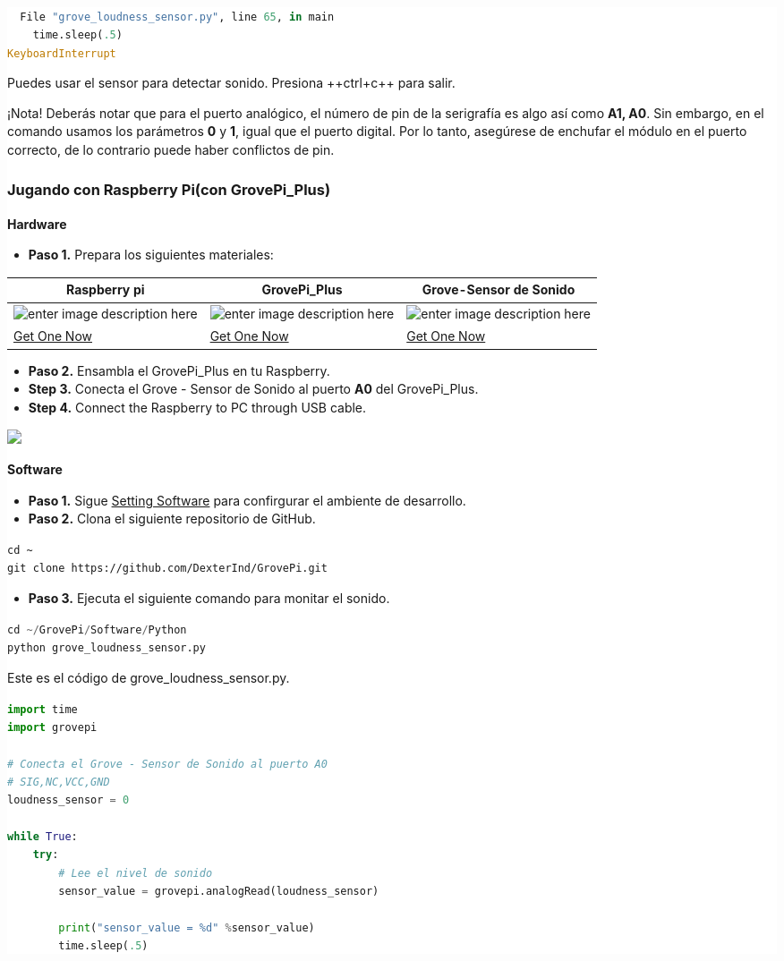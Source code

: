 ```python
  File "grove_loudness_sensor.py", line 65, in main
    time.sleep(.5)
KeyboardInterrupt


```

Puedes usar el sensor para detectar sonido. Presiona ++ctrl+c++ para salir.

¡Nota!
Deberás notar que para el puerto analógico, el número de pin de la serigrafía es algo así como **A1, A0**. Sin embargo, en el comando usamos los parámetros **0** y **1**, igual que el puerto digital. Por lo tanto, asegúrese de enchufar el módulo en el puerto correcto, de lo contrario puede haber conflictos de pin.

### Jugando con Raspberry Pi(con GrovePi_Plus)

**Hardware**

- **Paso 1.** Prepara los siguientes materiales:

| Raspberry pi                                                                                                   | GrovePi_Plus                                                                                                         | Grove-Sensor de Sonido                                                                                                      |
| -------------------------------------------------------------------------------------------------------------- | -------------------------------------------------------------------------------------------------------------------- | --------------------------------------------------------------------------------------------------------------------------- |
| ![enter image description here](https://github.com/SeeedDocument/wiki_english/raw/master/docs/images/rasp.jpg) | ![enter image description here](https://github.com/SeeedDocument/wiki_english/raw/master/docs/images/Grovepi%2B.jpg) | ![enter image description here](https://github.com/SeeedDocument/Grove-Loudness_Sensor/raw/master/img/LoudnessSensor_s.jpg) |
| [Get One Now](https://www.seeedstudio.com/Raspberry-Pi-3-Model-B-p-2625.html)                                  | [Get One Now](https://www.seeedstudio.com/GrovePi%2B-p-2241.html)                                                    | [Get One Now](http://www.seeedstudio.com/Grove-Loudness-Sensor-p-1382.html)                                                 |

- **Paso 2.** Ensambla el GrovePi_Plus en tu Raspberry.
- **Step 3.** Conecta el Grove - Sensor de Sonido al puerto **A0** del GrovePi_Plus.
- **Step 4.** Connect the Raspberry to PC through USB cable.

![](https://github.com/SeeedDocument/Grove-Loudness_Sensor/raw/master/img/rpi_loudness.jpg)

**Software**

- **Paso 1.** Sigue [Setting Software](https://www.dexterindustries.com/GrovePi/get-started-with-the-grovepi/setting-software/) para confirgurar el ambiente de desarrollo.
- **Paso 2.** Clona el siguiente repositorio de GitHub.

```
cd ~
git clone https://github.com/DexterInd/GrovePi.git

```

- **Paso 3.** Ejecuta el siguiente comando para monitar el sonido.

```python
cd ~/GrovePi/Software/Python
python grove_loudness_sensor.py
```

Este es el código de grove_loudness_sensor.py.

```python
import time
import grovepi

# Conecta el Grove - Sensor de Sonido al puerto A0
# SIG,NC,VCC,GND
loudness_sensor = 0

while True:
    try:
        # Lee el nivel de sonido
        sensor_value = grovepi.analogRead(loudness_sensor)

        print("sensor_value = %d" %sensor_value)
        time.sleep(.5)
```